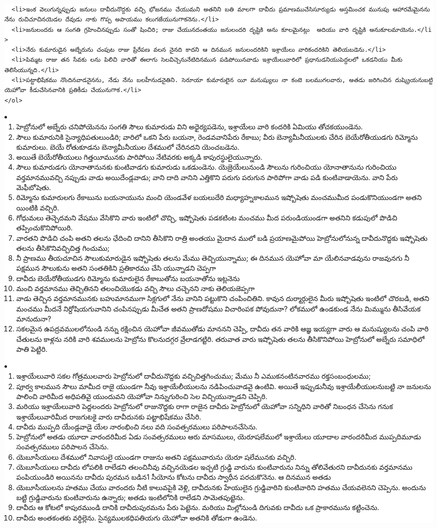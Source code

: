       <li>ఇంక వెలుగున్నప్పుడు జనులు దావీదునొద్దకు వచ్చి భోజనము చేయుమని అతనిని బతి మాలగా దావీదు ప్రమాణముచేసిసూర్యుడు అస్తమించక మునుపు ఆహారమేమైనను నేను రుచిచూచినయెడల దేవుడు నాకు గొప్ప అపాయము కలుగజేయునుగాకనెను.</li>
      <li>జనులందరు ఆ సంగతి గ్రహించినప్పుడు సంతో షించిరి; రాజు చేయునదంతయు జనులందరి దృష్టికి అను కూలమైనట్లు  అదియు వారి దృష్టికి అనుకూలమాయెను.</li>
      <li>నేరు కుమారుడైన అబ్నేరును చంపుట రాజు ప్రేరేపణ వలన నైనది కాదని ఆ దినమున జనులందరికిని ఇశ్రాయేలు వారికందరికిని తెలియబడెను.</li>
      <li>పిమ్మట రాజు తన సేవకు లను పిలిచి వారితో ఈలాగు సెలవిచ్చెనునేటిదినమున పడిపోయినవాడు ఇశ్రాయేలువారిలో ప్రధానుడనియుపెద్దలలో ఒకడనియు మీకు తెలిసేయున్నది.</li>
      <li>పట్టాభిషేకము నొందినవాడనైనను, నేడు నేను బలహీనుడనైతిని. సెరూయా కుమారులైన యీ మనుష్యులు నా కంటె బలముగలవారు, అతడు జరిగించిన దుష్క్రియనుబట్టి యెహోవా కీడుచేసినవానికి ప్రతికీడు చేయునుగాక.</li>
    </ol>
  </li>
  <li>
    <ol>
      <li>హెబ్రోనులో అబ్నేరు చనిపోయెనను సంగతి సౌలు కుమారుడు విని అధైర్యపడెను, ఇశ్రాయేలు వారి కందరికి ఏమియు తోచకయుండెను.</li>
      <li>సౌలు కుమారునికి సైన్యాధిపతులుండిరి; వారిలో ఒకని పేరు బయనా, రెండవవానిపేరు రేకాబు; వీరు బెన్యామీనీయులకు చేరిన బెయేరోతీయుడగు రిమ్మోను కుమారులు. బెయే రోతుకూడను బెన్యామీనీయుల దేశములో చేరినదని యెంచబడెను.</li>
      <li>అయితే బెయేరోతీయులు గిత్తయీమునకు పారిపోయి నేటివరకు అక్కడి కాపురస్థులైయున్నారు.</li>
      <li>సౌలు కుమారుడగు యోనాతానునకు కుంటివాడగు కుమారుడు ఒకడుండెను. యెజ్రెయేలునుండి సౌలును గురించియు యోనాతానును గురించియు వర్తమానమువచ్చి నప్పుడు వాడు అయిదేండ్లవాడు;  వాని దాది వానిని ఎత్తికొని పరుగు పరుగున పారిపోగా వాడు పడి కుంటివాడాయెను. వాని పేరు మెఫీబోషెతు.</li>
      <li>రిమ్మోను కుమారులగు రేకాబును బయనాయును మంచి యెండవేళ బయలుదేరి మధ్యాహ్నకాలమున ఇష్బోషెతు మంచముమీద పండుకొనియుండగా  అతని యింటికి వచ్చిరి.</li>
      <li>గోధుమలు తెచ్చెదమని వేషము వేసికొని వారు ఇంటిలో చొచ్చి, ఇష్బోషెతు పడకటింట మంచము మీద పరుండియుండగా అతనిని కడుపులో పొడిచి తప్పించుకొనిపోయిరి.</li>
      <li>వారతని పొడిచి చంపి అతని తలను ఛేదించి దానిని తీసికొని రాత్రి అంతయు మైదాన ములో బడి ప్రయాణమైపోయి హెబ్రోనులోనున్న దావీదునొద్దకు ఇష్బోషెతు తలను తీసికొనివచ్చిచిత్త గించుము;</li>
      <li>నీ ప్రాణము తీయచూచిన సౌలుకుమారుడైన ఇష్బోషెతు తలను మేము తెచ్చియున్నాము; ఈ దినమున యెహోవా మా యేలినవాడవును రాజవునగు నీ పక్షమున సౌలుకును అతని సంతతికిని ప్రతికారము చేసి యున్నాడని చెప్పగా</li>
      <li>దావీదు బెయేరోతీయుడగు రిమ్మోను కుమారులైన రేకాబుతోను బయనాతోను ఇట్లనెను</li>
      <li>మంచి వర్తమానము తెచ్చితినని తలంచియొకడు వచ్చి సౌలు చచ్చెనని నాకు తెలియజెప్పగా</li>
      <li>వాడు తెచ్చిన వర్తమానమునకు బహుమానముగా సిక్లగులో నేను వానిని పట్టుకొని చంపించితిని. కావున దుర్మార్గులైన మీరు ఇష్బోషెతు ఇంటిలో చొరబడి, అతని మంచము మీదనే నిర్దోషియగువానిని చంపినప్పుడు మీచేత అతని ప్రాణదోషము విచారింపక పోవుదునా? లోకములో ఉండకుండ నేను మిమ్మును తీసివేయక మానుదునా?</li>
      <li>సకలమైన ఉపద్రవములలోనుండి  నన్ను రక్షించిన యెహోవా జీవముతోడు మాననని చెప్పి, దావీదు తన వారికి ఆజ్ఞ ఇయ్యగా వారు ఆ మనుష్యులను చంపి వారి చేతులను కాళ్లను నరికి వారి శవములను హెబ్రోను కొలనుదగ్గర వ్రేలాడగట్టిరి. తరువాత వారు ఇష్బోషెతు తలను తీసికొనిపోయి హెబ్రోనులో అబ్నేరు సమాధిలో పాతి పెట్టిరి.</li>
    </ol>
  </li>
  <li>
    <ol>
      <li>ఇశ్రాయేలువారి సకల గోత్రములవారు హెబ్రోనులో దావీదునొద్దకు వచ్చిచిత్తగించుము; మేము నీ ఎముకనంటినవారము రక్తసంబంధులము;</li>
      <li>పూర్వ కాలమున సౌలు మామీద రాజై యుండగా నీవు ఇశ్రాయేలీయులను నడిపించువాడవై ఉంటివి. అయితే ఇప్పుడునీవు ఇశ్రాయేలీయులనుబట్టి నా జనులను పాలించి వారిమీద అధిపతివై యుందువని యెహోవా నిన్నుగురించి  సెల విచ్చియున్నాడని చెప్పిరి.</li>
      <li>మరియు ఇశ్రాయేలువారి పెద్దలందరు హెబ్రోనులో రాజునొద్దకు రాగా రాజైన దావీదు హెబ్రోనులో యెహోవా సన్నిధిని వారితో నిబంధన చేసెను గనుక ఇశ్రాయేలువారిమీద రాజగుటకై వారు దావీదునకు పట్టాభిషేకము చేసిరి.</li>
      <li>దావీదు ముప్పది యేండ్లవాడై యేల నారంభించి నలు వది  సంవత్సరములు  పరిపాలనచేసెను.</li>
      <li>హెబ్రోనులో అతడు యూదా వారందరిమీద ఏడు సంవత్సరములు ఆరు మాసములు, యెరూషలేములో ఇశ్రాయేలు యూదాల వారందరిమీద ముప్పదిమూడు సంవత్సరములు పరిపాలన చేసెను.</li>
      <li>యెబూసీయులు దేశములో నివాసులై యుండగా రాజును అతని పక్షమువారును యెరూ షలేమునకు వచ్చిరి.</li>
      <li>యెబూసీయులు దావీదు లోపలికి రాలేడని తలంచినీవు వచ్చినయెడల ఇచ్చటి గ్రుడ్డి వారును కుంటివారును నిన్ను తోలివేతురని దావీదునకు వర్తమానము పంపియుండిరి అయినను దావీదు పురమన బడిన1 సీయోను కోటను దావీదు స్వాధీన పరచుకొనెను. ఆ దినమున అతడు</li>
      <li>యెబూసీయులను హతము చేయు వారందరు నీటి కాలువపైకి వెళ్లి, దావీదునకు హేయులైన గ్రుడ్డివారిని కుంటివారిని హతము చేయవలెనని చెప్పెను. అందును బట్టి గ్రుడ్డివారును కుంటివారును ఉన్నారు; అతడు ఇంటిలోనికి రాలేడని సామెతపుట్టెను.</li>
      <li>దావీదు ఆ కోటలో కాపురముండి దానికి దావీదుపురమను పేరు పెట్టెను. మరియు మిల్లోనుండి దిగువకు దావీదు ఒక ప్రాకారమును కట్టించెను.</li>
      <li>దావీదు అంతకంతకు వర్ధిల్లెను. సైన్యములకధిపతియగు యెహోవా అతనికి తోడుగా ఉండెను.</li>